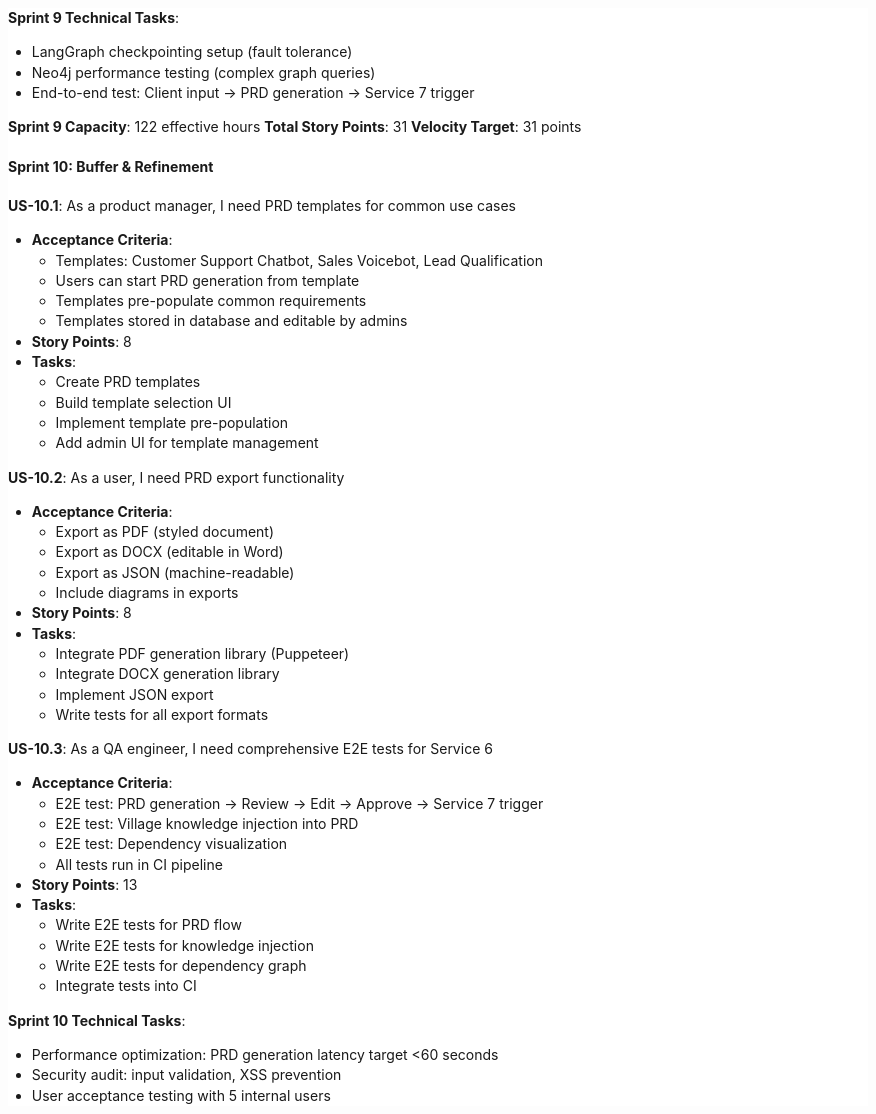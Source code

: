 **Sprint 9 Technical Tasks**:
- LangGraph checkpointing setup (fault tolerance)
- Neo4j performance testing (complex graph queries)
- End-to-end test: Client input → PRD generation → Service 7 trigger

**Sprint 9 Capacity**: 122 effective hours
**Total Story Points**: 31
**Velocity Target**: 31 points

#### Sprint 10: Buffer & Refinement

**US-10.1**: As a product manager, I need PRD templates for common use cases
- **Acceptance Criteria**:
  - Templates: Customer Support Chatbot, Sales Voicebot, Lead Qualification
  - Users can start PRD generation from template
  - Templates pre-populate common requirements
  - Templates stored in database and editable by admins
- **Story Points**: 8
- **Tasks**:
  - Create PRD templates
  - Build template selection UI
  - Implement template pre-population
  - Add admin UI for template management

**US-10.2**: As a user, I need PRD export functionality
- **Acceptance Criteria**:
  - Export as PDF (styled document)
  - Export as DOCX (editable in Word)
  - Export as JSON (machine-readable)
  - Include diagrams in exports
- **Story Points**: 8
- **Tasks**:
  - Integrate PDF generation library (Puppeteer)
  - Integrate DOCX generation library
  - Implement JSON export
  - Write tests for all export formats

**US-10.3**: As a QA engineer, I need comprehensive E2E tests for Service 6
- **Acceptance Criteria**:
  - E2E test: PRD generation → Review → Edit → Approve → Service 7 trigger
  - E2E test: Village knowledge injection into PRD
  - E2E test: Dependency visualization
  - All tests run in CI pipeline
- **Story Points**: 13
- **Tasks**:
  - Write E2E tests for PRD flow
  - Write E2E tests for knowledge injection
  - Write E2E tests for dependency graph
  - Integrate tests into CI

**Sprint 10 Technical Tasks**:
- Performance optimization: PRD generation latency target <60 seconds
- Security audit: input validation, XSS prevention
- User acceptance testing with 5 internal users
